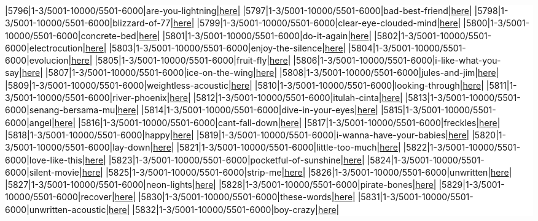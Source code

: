 |5796|1-3/5001-10000/5501-6000|are-you-lightning|[here](https://cdn.jsdelivr.net/gh/guitarchord/cp1-3/5001-10000/5501-6000/are-you-lightning.webp)|
|5797|1-3/5001-10000/5501-6000|bad-best-friend|[here](https://cdn.jsdelivr.net/gh/guitarchord/cp1-3/5001-10000/5501-6000/bad-best-friend.webp)|
|5798|1-3/5001-10000/5501-6000|blizzard-of-77|[here](https://cdn.jsdelivr.net/gh/guitarchord/cp1-3/5001-10000/5501-6000/blizzard-of-77.webp)|
|5799|1-3/5001-10000/5501-6000|clear-eye-clouded-mind|[here](https://cdn.jsdelivr.net/gh/guitarchord/cp1-3/5001-10000/5501-6000/clear-eye-clouded-mind.webp)|
|5800|1-3/5001-10000/5501-6000|concrete-bed|[here](https://cdn.jsdelivr.net/gh/guitarchord/cp1-3/5001-10000/5501-6000/concrete-bed.webp)|
|5801|1-3/5001-10000/5501-6000|do-it-again|[here](https://cdn.jsdelivr.net/gh/guitarchord/cp1-3/5001-10000/5501-6000/do-it-again.webp)|
|5802|1-3/5001-10000/5501-6000|electrocution|[here](https://cdn.jsdelivr.net/gh/guitarchord/cp1-3/5001-10000/5501-6000/electrocution.webp)|
|5803|1-3/5001-10000/5501-6000|enjoy-the-silence|[here](https://cdn.jsdelivr.net/gh/guitarchord/cp1-3/5001-10000/5501-6000/enjoy-the-silence.webp)|
|5804|1-3/5001-10000/5501-6000|evolucion|[here](https://cdn.jsdelivr.net/gh/guitarchord/cp1-3/5001-10000/5501-6000/evolucion.webp)|
|5805|1-3/5001-10000/5501-6000|fruit-fly|[here](https://cdn.jsdelivr.net/gh/guitarchord/cp1-3/5001-10000/5501-6000/fruit-fly.webp)|
|5806|1-3/5001-10000/5501-6000|i-like-what-you-say|[here](https://cdn.jsdelivr.net/gh/guitarchord/cp1-3/5001-10000/5501-6000/i-like-what-you-say.webp)|
|5807|1-3/5001-10000/5501-6000|ice-on-the-wing|[here](https://cdn.jsdelivr.net/gh/guitarchord/cp1-3/5001-10000/5501-6000/ice-on-the-wing.webp)|
|5808|1-3/5001-10000/5501-6000|jules-and-jim|[here](https://cdn.jsdelivr.net/gh/guitarchord/cp1-3/5001-10000/5501-6000/jules-and-jim.webp)|
|5809|1-3/5001-10000/5501-6000|weightless-acoustic|[here](https://cdn.jsdelivr.net/gh/guitarchord/cp1-3/5001-10000/5501-6000/weightless-acoustic.webp)|
|5810|1-3/5001-10000/5501-6000|looking-through|[here](https://cdn.jsdelivr.net/gh/guitarchord/cp1-3/5001-10000/5501-6000/looking-through.webp)|
|5811|1-3/5001-10000/5501-6000|river-phoenix|[here](https://cdn.jsdelivr.net/gh/guitarchord/cp1-3/5001-10000/5501-6000/river-phoenix.webp)|
|5812|1-3/5001-10000/5501-6000|itulah-cinta|[here](https://cdn.jsdelivr.net/gh/guitarchord/cp1-3/5001-10000/5501-6000/itulah-cinta.webp)|
|5813|1-3/5001-10000/5501-6000|senang-bersama-mu|[here](https://cdn.jsdelivr.net/gh/guitarchord/cp1-3/5001-10000/5501-6000/senang-bersama-mu.webp)|
|5814|1-3/5001-10000/5501-6000|dive-in-your-eyes|[here](https://cdn.jsdelivr.net/gh/guitarchord/cp1-3/5001-10000/5501-6000/dive-in-your-eyes.webp)|
|5815|1-3/5001-10000/5501-6000|angel|[here](https://cdn.jsdelivr.net/gh/guitarchord/cp1-3/5001-10000/5501-6000/angel.webp)|
|5816|1-3/5001-10000/5501-6000|cant-fall-down|[here](https://cdn.jsdelivr.net/gh/guitarchord/cp1-3/5001-10000/5501-6000/cant-fall-down.webp)|
|5817|1-3/5001-10000/5501-6000|freckles|[here](https://cdn.jsdelivr.net/gh/guitarchord/cp1-3/5001-10000/5501-6000/freckles.webp)|
|5818|1-3/5001-10000/5501-6000|happy|[here](https://cdn.jsdelivr.net/gh/guitarchord/cp1-3/5001-10000/5501-6000/happy.webp)|
|5819|1-3/5001-10000/5501-6000|i-wanna-have-your-babies|[here](https://cdn.jsdelivr.net/gh/guitarchord/cp1-3/5001-10000/5501-6000/i-wanna-have-your-babies.webp)|
|5820|1-3/5001-10000/5501-6000|lay-down|[here](https://cdn.jsdelivr.net/gh/guitarchord/cp1-3/5001-10000/5501-6000/lay-down.webp)|
|5821|1-3/5001-10000/5501-6000|little-too-much|[here](https://cdn.jsdelivr.net/gh/guitarchord/cp1-3/5001-10000/5501-6000/little-too-much.webp)|
|5822|1-3/5001-10000/5501-6000|love-like-this|[here](https://cdn.jsdelivr.net/gh/guitarchord/cp1-3/5001-10000/5501-6000/love-like-this.webp)|
|5823|1-3/5001-10000/5501-6000|pocketful-of-sunshine|[here](https://cdn.jsdelivr.net/gh/guitarchord/cp1-3/5001-10000/5501-6000/pocketful-of-sunshine.webp)|
|5824|1-3/5001-10000/5501-6000|silent-movie|[here](https://cdn.jsdelivr.net/gh/guitarchord/cp1-3/5001-10000/5501-6000/silent-movie.webp)|
|5825|1-3/5001-10000/5501-6000|strip-me|[here](https://cdn.jsdelivr.net/gh/guitarchord/cp1-3/5001-10000/5501-6000/strip-me.webp)|
|5826|1-3/5001-10000/5501-6000|unwritten|[here](https://cdn.jsdelivr.net/gh/guitarchord/cp1-3/5001-10000/5501-6000/unwritten.webp)|
|5827|1-3/5001-10000/5501-6000|neon-lights|[here](https://cdn.jsdelivr.net/gh/guitarchord/cp1-3/5001-10000/5501-6000/neon-lights.webp)|
|5828|1-3/5001-10000/5501-6000|pirate-bones|[here](https://cdn.jsdelivr.net/gh/guitarchord/cp1-3/5001-10000/5501-6000/pirate-bones.webp)|
|5829|1-3/5001-10000/5501-6000|recover|[here](https://cdn.jsdelivr.net/gh/guitarchord/cp1-3/5001-10000/5501-6000/recover.webp)|
|5830|1-3/5001-10000/5501-6000|these-words|[here](https://cdn.jsdelivr.net/gh/guitarchord/cp1-3/5001-10000/5501-6000/these-words.webp)|
|5831|1-3/5001-10000/5501-6000|unwritten-acoustic|[here](https://cdn.jsdelivr.net/gh/guitarchord/cp1-3/5001-10000/5501-6000/unwritten-acoustic.webp)|
|5832|1-3/5001-10000/5501-6000|boy-crazy|[here](https://cdn.jsdelivr.net/gh/guitarchord/cp1-3/5001-10000/5501-6000/boy-crazy.webp)|
